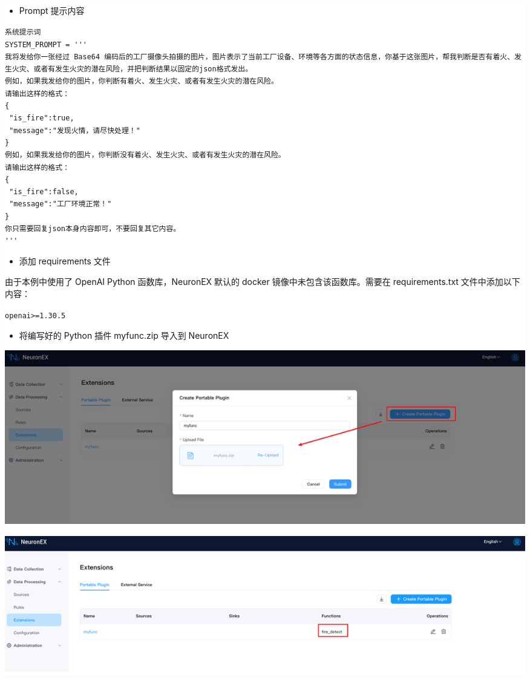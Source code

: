 - Prompt 提示内容

```shell
系统提示词
SYSTEM_PROMPT = '''
我将发给你一张经过 Base64 编码后的工厂摄像头拍摄的图片，图片表示了当前工厂设备、环境等各方面的状态信息，你基于这张图片，帮我判断是否有着火、发生火灾、或者有发生火灾的潜在风险，并把判断结果以固定的json格式发出。
例如，如果我发给你的图片，你判断有着火、发生火灾、或者有发生火灾的潜在风险。
请输出这样的格式：
{
 "is_fire":true,
 "message":"发现火情，请尽快处理！"
}
例如，如果我发给你的图片，你判断没有着火、发生火灾、或者有发生火灾的潜在风险。
请输出这样的格式：
{
 "is_fire":false,
 "message":"工厂环境正常！"
}
你只需要回复json本身内容即可，不要回复其它内容。
'''
```
- 添加 requirements 文件

由于本例中使用了 OpenAI Python 函数库，NeuronEX 默认的 docker 镜像中未包含该函数库。需要在 requirements.txt 文件中添加以下内容：

```shell
openai>=1.30.5
```
- 将编写好的 Python 插件 myfunc.zip 导入到 NeuronEX

![alt text](_assets/llm-extension1.png)

![alt text](_assets/llm-extension2.png)
